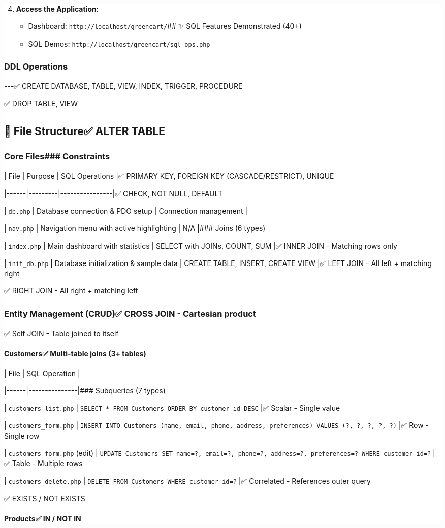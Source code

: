 4. **Access the Application**:

   - Dashboard: `http://localhost/greencart/`## ✨ SQL Features Demonstrated (40+)

   - SQL Demos: `http://localhost/greencart/sql_ops.php`

### DDL Operations

---✅ CREATE DATABASE, TABLE, VIEW, INDEX, TRIGGER, PROCEDURE  

✅ DROP TABLE, VIEW  

## 📁 File Structure✅ ALTER TABLE  



### Core Files### Constraints

| File | Purpose | SQL Operations |✅ PRIMARY KEY, FOREIGN KEY (CASCADE/RESTRICT), UNIQUE  

|------|---------|----------------|✅ CHECK, NOT NULL, DEFAULT  

| `db.php` | Database connection & PDO setup | Connection management |

| `nav.php` | Navigation menu with active highlighting | N/A |### Joins (6 types)

| `index.php` | Main dashboard with statistics | SELECT with JOINs, COUNT, SUM |✅ INNER JOIN - Matching rows only  

| `init_db.php` | Database initialization & sample data | CREATE TABLE, INSERT, CREATE VIEW |✅ LEFT JOIN - All left + matching right  

✅ RIGHT JOIN - All right + matching left  

### Entity Management (CRUD)✅ CROSS JOIN - Cartesian product  

✅ Self JOIN - Table joined to itself  

#### Customers✅ Multi-table joins (3+ tables)  

| File | SQL Operation |

|------|---------------|### Subqueries (7 types)

| `customers_list.php` | `SELECT * FROM Customers ORDER BY customer_id DESC` |✅ Scalar - Single value  

| `customers_form.php` | `INSERT INTO Customers (name, email, phone, address, preferences) VALUES (?, ?, ?, ?, ?)` |✅ Row - Single row  

| `customers_form.php` (edit) | `UPDATE Customers SET name=?, email=?, phone=?, address=?, preferences=? WHERE customer_id=?` |✅ Table - Multiple rows  

| `customers_delete.php` | `DELETE FROM Customers WHERE customer_id=?` |✅ Correlated - References outer query  

✅ EXISTS / NOT EXISTS  

#### Products✅ IN / NOT IN  
